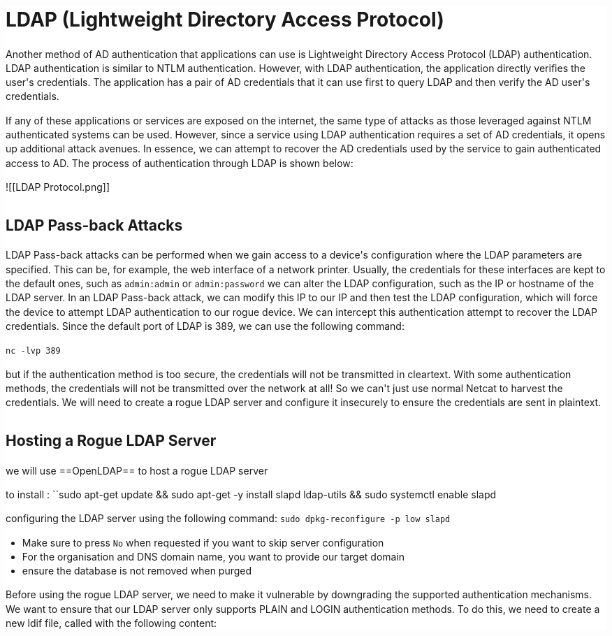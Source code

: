 
# LDAP (Lightweight Directory Access Protocol)

Another method of AD authentication that applications can use is Lightweight Directory Access Protocol (LDAP) authentication. LDAP authentication is similar to NTLM authentication. However, with LDAP authentication, the application directly verifies the user's credentials. The application has a pair of AD credentials that it can use first to query LDAP and then verify the AD user's credentials.

If any of these applications or services are exposed on the internet, the same type of attacks as those leveraged against NTLM authenticated systems can be used. However, since a service using LDAP authentication requires a set of AD credentials, it opens up additional attack avenues. In essence, we can attempt to recover the AD credentials used by the service to gain authenticated access to AD. The process of authentication through LDAP is shown below:

![[LDAP Protocol.png]]
## LDAP Pass-back Attacks

LDAP Pass-back attacks can be performed when we gain access to a device's configuration where the LDAP parameters are specified. This can be, for example, the web interface of a network printer.
Usually, the credentials for these interfaces are kept to the default ones, such as `admin:admin` or `admin:password`
we can alter the LDAP configuration, such as the IP or hostname of the LDAP server. In an LDAP Pass-back attack, we can modify this IP to our IP and then test the LDAP configuration, which will force the device to attempt LDAP authentication to our rogue device. We can intercept this authentication attempt to recover the LDAP credentials.
Since the default port of LDAP is 389, we can use the following command:

```
nc -lvp 389
```

but if the authentication method is too secure, the credentials will not be transmitted in cleartext. With some authentication methods, the credentials will not be transmitted over the network at all! So we can't just use normal Netcat to harvest the credentials. We will need to create a rogue LDAP server and configure it insecurely to ensure the credentials are sent in plaintext.

## Hosting a Rogue LDAP Server

we will use ==OpenLDAP== to host a rogue LDAP server

to install : ``sudo apt-get update && sudo apt-get -y install slapd ldap-utils && sudo systemctl enable slapd

configuring the LDAP server using the following command: ``sudo dpkg-reconfigure -p low slapd``

- Make sure to press `No` when requested if you want to skip server configuration
- For the organisation and DNS domain name, you want to provide our target domain 
- ensure the database is not removed when purged

Before using the rogue LDAP server, we need to make it vulnerable by downgrading the supported authentication mechanisms. We want to ensure that our LDAP server only supports PLAIN and LOGIN authentication methods. To do this, we need to create a new ldif file, called with the following content:
